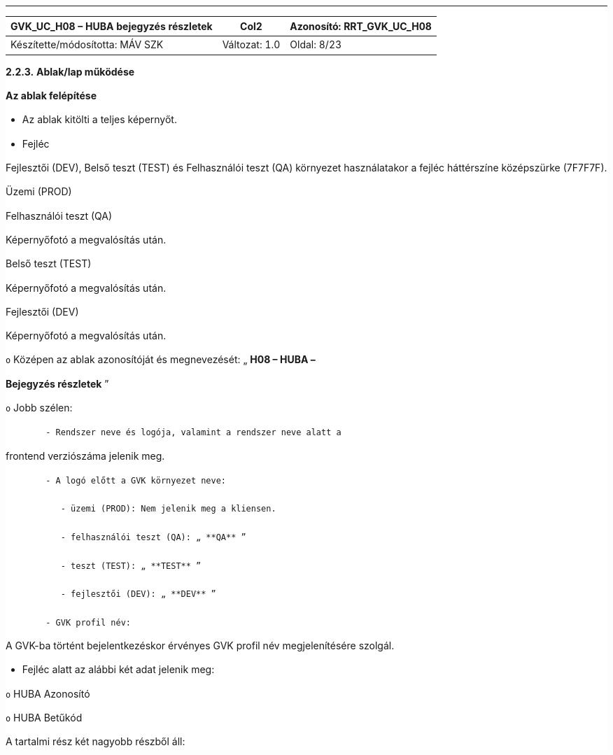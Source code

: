 
-----

|GVK_UC_H08 – HUBA bejegyzés részletek|Col2|Azonosító: RRT_GVK_UC_H08|
|---|---|---|
|Készítette/módosította: MÁV SZK|Változat: 1.0|Oldal: 8/23|


**2.2.3.** **Ablak/lap működése**

**Az ablak felépítése**

  - Az ablak kitölti a teljes képernyőt.

  - Fejléc

Fejlesztői (DEV), Belső teszt (TEST) és Felhasználói teszt (QA) környezet használatakor
a fejléc háttérszíne középszürke (7F7F7F).

Üzemi (PROD)

Felhasználói teszt (QA)

Képernyőfotó a megvalósítás után.

Belső teszt (TEST)

Képernyőfotó a megvalósítás után.

Fejlesztői (DEV)

Képernyőfotó a megvalósítás után.

`o` Középen az ablak azonosítóját és megnevezését: „ **H08 – HUBA –**

**Bejegyzés részletek** ”

`o` Jobb szélen:

            - Rendszer neve és logója, valamint a rendszer neve alatt a

frontend verziószáma jelenik meg.

            - A logó előtt a GVK környezet neve:

               - üzemi (PROD): Nem jelenik meg a kliensen.

               - felhasználói teszt (QA): „ **QA** ”

               - teszt (TEST): „ **TEST** ”

               - fejlesztői (DEV): „ **DEV** ”

            - GVK profil név:
A GVK-ba történt bejelentkezéskor érvényes GVK profil név
megjelenítésére szolgál.

  - Fejléc alatt az alábbi két adat jelenik meg:

`o` HUBA Azonosító

`o` HUBA Betűkód

A tartalmi rész két nagyobb részből áll:
